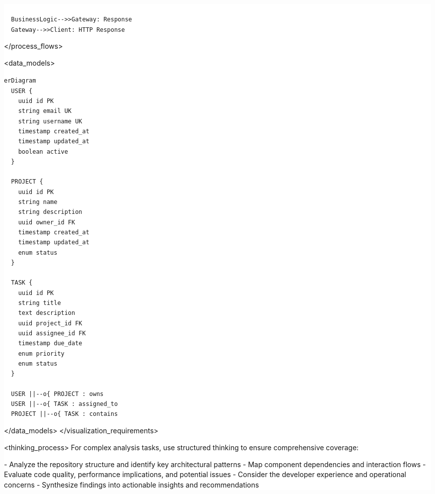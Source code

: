 ```mermaid

  BusinessLogic-->>Gateway: Response
  Gateway-->>Client: HTTP Response
```
</process_flows>

<data_models>
```mermaid
erDiagram
  USER {
    uuid id PK
    string email UK
    string username UK
    timestamp created_at
    timestamp updated_at
    boolean active
  }

  PROJECT {
    uuid id PK
    string name
    string description
    uuid owner_id FK
    timestamp created_at
    timestamp updated_at
    enum status
  }

  TASK {
    uuid id PK
    string title
    text description
    uuid project_id FK
    uuid assignee_id FK
    timestamp due_date
    enum priority
    enum status
  }

  USER ||--o{ PROJECT : owns
  USER ||--o{ TASK : assigned_to
  PROJECT ||--o{ TASK : contains
```
</data_models>
</visualization_requirements>

<thinking_process>
For complex analysis tasks, use structured thinking to ensure comprehensive coverage:

<thinking>
- Analyze the repository structure and identify key architectural patterns
- Map component dependencies and interaction flows
- Evaluate code quality, performance implications, and potential issues
- Consider the developer experience and operational concerns
- Synthesize findings into actionable insights and recommendations
</thinking>
